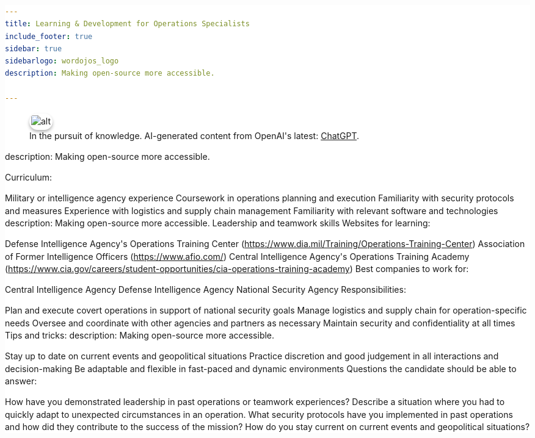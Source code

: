 ```yaml
---
title: Learning & Development for Operations Specialists
include_footer: true
sidebar: true
sidebarlogo: wordojos_logo
description: Making open-source more accessible.

---
```

<figure>
    <img src='/uploads/curriculum.jpg' style="width: 90%;height: 90%;padding: 3px; box-shadow: 0 3px 5px rgba(0,0,0,.3);border-radius: 25px;overflow: hidden;border: none;" align="middle"; alt='alt'; alt='student in hoody with laptop';/>
    <figcaption>In the pursuit of knowledge.  AI-generated content from OpenAI's latest: <a href="https://openai.com/blog/chatgpt/" >ChatGPT</a>.</figcaption>
</figure>
description: Making open-source more accessible.
<p>
Curriculum:

Military or intelligence agency experience
Coursework in operations planning and execution
Familiarity with security protocols and measures
Experience with logistics and supply chain management
Familiarity with relevant software and technologies
description: Making open-source more accessible.
Leadership and teamwork skills
Websites for learning:

Defense Intelligence Agency's Operations Training Center (https://www.dia.mil/Training/Operations-Training-Center)
Association of Former Intelligence Officers (https://www.afio.com/)
Central Intelligence Agency's Operations Training Academy (https://www.cia.gov/careers/student-opportunities/cia-operations-training-academy)
Best companies to work for:

Central Intelligence Agency
Defense Intelligence Agency
National Security Agency
Responsibilities:

Plan and execute covert operations in support of national security goals
Manage logistics and supply chain for operation-specific needs
Oversee and coordinate with other agencies and partners as necessary
Maintain security and confidentiality at all times
Tips and tricks:
description: Making open-source more accessible.

Stay up to date on current events and geopolitical situations
Practice discretion and good judgement in all interactions and decision-making
Be adaptable and flexible in fast-paced and dynamic environments
Questions the candidate should be able to answer:

How have you demonstrated leadership in past operations or teamwork experiences?
Describe a situation where you had to quickly adapt to unexpected circumstances in an operation.
What security protocols have you implemented in past operations and how did they contribute to the success of the mission?
How do you stay current on current events and geopolitical situations?
